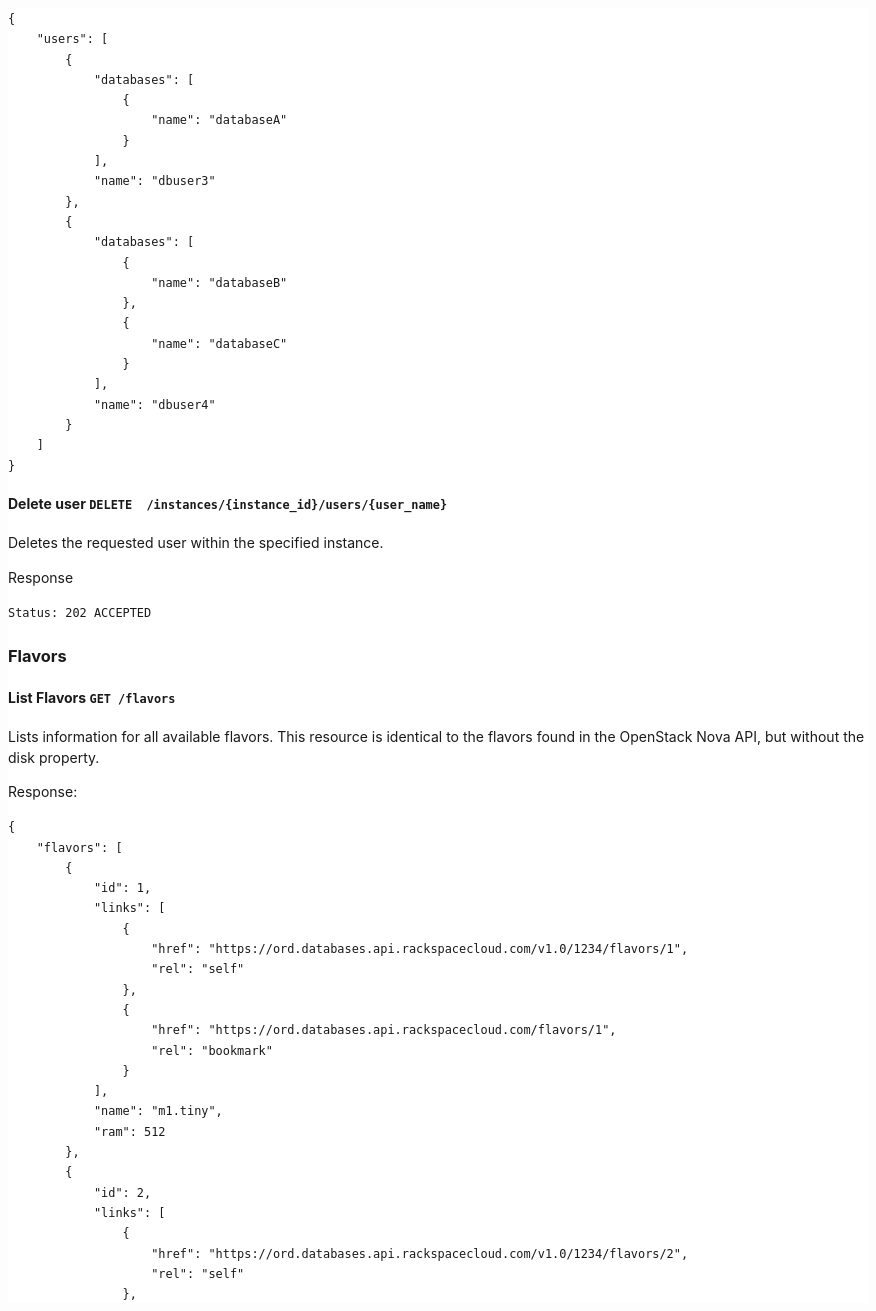     {
        "users": [
            {
                "databases": [
                    {
                        "name": "databaseA"
                    }
                ], 
                "name": "dbuser3"
            }, 
            {
                "databases": [
                    {
                        "name": "databaseB"
                    }, 
                    {
                        "name": "databaseC"
                    }
                ], 
                "name": "dbuser4"
            }
        ]
    }

#### Delete user `DELETE  /instances/{instance_id}/users/{user_name}`

Deletes the requested user within the specified instance.

Response

    Status: 202 ACCEPTED

### Flavors

#### List Flavors `GET /flavors`

Lists information for all available flavors. This resource is identical to the flavors found in the OpenStack Nova API, but without the disk property.

Response:

    {
        "flavors": [
            {
                "id": 1, 
                "links": [
                    {
                        "href": "https://ord.databases.api.rackspacecloud.com/v1.0/1234/flavors/1", 
                        "rel": "self"
                    }, 
                    {
                        "href": "https://ord.databases.api.rackspacecloud.com/flavors/1", 
                        "rel": "bookmark"
                    }
                ], 
                "name": "m1.tiny", 
                "ram": 512
            }, 
            {
                "id": 2, 
                "links": [
                    {
                        "href": "https://ord.databases.api.rackspacecloud.com/v1.0/1234/flavors/2", 
                        "rel": "self"
                    }, 